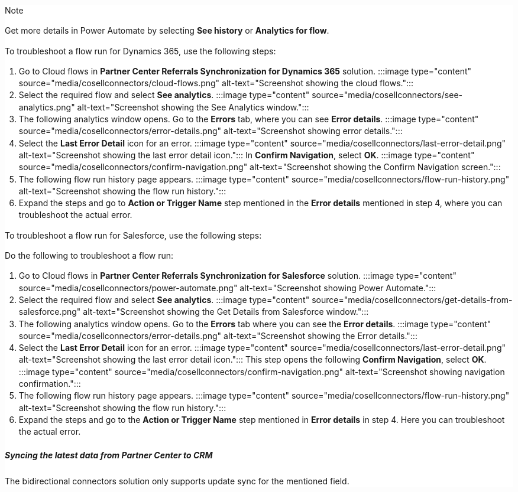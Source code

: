 > [!NOTE]
> Get more details in Power Automate by selecting **See history** or **Analytics for flow**.

To troubleshoot a flow run for Dynamics 365, use the following steps:

1. Go to Cloud flows in **Partner Center Referrals Synchronization for Dynamics 365** solution.
:::image type="content" source="media/cosellconnectors/cloud-flows.png" alt-text="Screenshot showing the cloud flows.":::
2. Select the required flow and select **See analytics**.
:::image type="content" source="media/cosellconnectors/see-analytics.png" alt-text="Screenshot showing the See Analytics window.":::
3. The following analytics window opens. Go to the **Errors** tab, where you can see **Error details**. :::image type="content" source="media/cosellconnectors/error-details.png" alt-text="Screenshot showing error details.":::
4. Select the **Last Error Detail** icon for an error.
:::image type="content" source="media/cosellconnectors/last-error-detail.png" alt-text="Screenshot showing the last error detail icon.":::
In **Confirm Navigation**, select **OK**.
:::image type="content" source="media/cosellconnectors/confirm-navigation.png" alt-text="Screenshot showing the Confirm Navigation screen.":::
5. The following flow run history page appears.
:::image type="content" source="media/cosellconnectors/flow-run-history.png" alt-text="Screenshot showing the flow run history.":::
6. Expand the steps and go to **Action or Trigger Name** step mentioned in the **Error details** mentioned in step 4, where you can troubleshoot the actual error.

To troubleshoot a flow run for Salesforce, use the following steps:

Do the following to troubleshoot a flow run:

1. Go to Cloud flows in **Partner Center Referrals Synchronization for Salesforce** solution. :::image type="content" source="media/cosellconnectors/power-automate.png" alt-text="Screenshot showing Power Automate.":::
2. Select the required flow and select **See analytics**.
:::image type="content" source="media/cosellconnectors/get-details-from-salesforce.png" alt-text="Screenshot showing the Get Details from Salesforce window.":::
3. The following analytics window opens. Go to the **Errors** tab where you can see the **Error details**. :::image type="content" source="media/cosellconnectors/error-details.png" alt-text="Screenshot showing the Error details.":::
4. Select the **Last Error Detail** icon for an error.
:::image type="content" source="media/cosellconnectors/last-error-detail.png" alt-text="Screenshot showing the last error detail icon.":::
This step opens the following **Confirm Navigation**, select **OK**.
:::image type="content" source="media/cosellconnectors/confirm-navigation.png" alt-text="Screenshot showing navigation confirmation.":::
5. The following flow run history page appears.
:::image type="content" source="media/cosellconnectors/flow-run-history.png" alt-text="Screenshot showing the flow run history.":::
6. Expand the steps and go to the **Action or Trigger Name** step mentioned in **Error details** in step 4. Here you can troubleshoot the actual error.

##### Syncing the latest data from Partner Center to CRM

  The bidirectional connectors solution only supports update sync for the mentioned field.
  